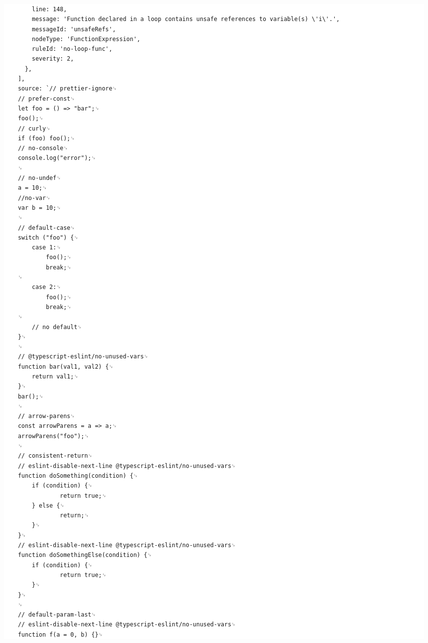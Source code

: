             line: 148,
            message: 'Function declared in a loop contains unsafe references to variable(s) \'i\'.',
            messageId: 'unsafeRefs',
            nodeType: 'FunctionExpression',
            ruleId: 'no-loop-func',
            severity: 2,
          },
        ],
        source: `// prettier-ignore␊
        // prefer-const␊
        let foo = () => "bar";␊
        foo();␊
        // curly␊
        if (foo) foo();␊
        // no-console␊
        console.log("error");␊
        ␊
        // no-undef␊
        a = 10;␊
        //no-var␊
        var b = 10;␊
        ␊
        // default-case␊
        switch ("foo") {␊
        	case 1:␊
        		foo();␊
        		break;␊
        ␊
        	case 2:␊
        		foo();␊
        		break;␊
        ␊
        	// no default␊
        }␊
        ␊
        // @typescript-eslint/no-unused-vars␊
        function bar(val1, val2) {␊
        	return val1;␊
        }␊
        bar();␊
        ␊
        // arrow-parens␊
        const arrowParens = a => a;␊
        arrowParens("foo");␊
        ␊
        // consistent-return␊
        // eslint-disable-next-line @typescript-eslint/no-unused-vars␊
        function doSomething(condition) {␊
        	if (condition) {␊
        			return true;␊
        	} else {␊
        			return;␊
        	}␊
        }␊
        // eslint-disable-next-line @typescript-eslint/no-unused-vars␊
        function doSomethingElse(condition) {␊
        	if (condition) {␊
        			return true;␊
        	}␊
        }␊
        ␊
        // default-param-last␊
        // eslint-disable-next-line @typescript-eslint/no-unused-vars␊
        function f(a = 0, b) {}␊